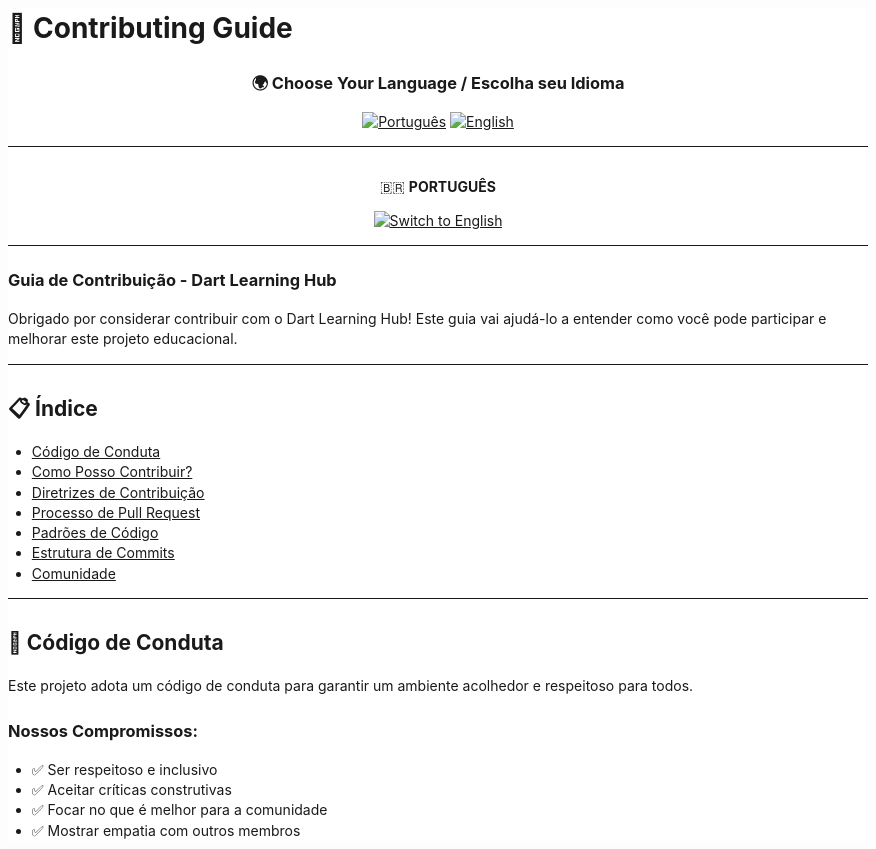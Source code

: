 # 🤝 Contributing Guide

<div align="center">

### 🌍 Choose Your Language / Escolha seu Idioma

[![Português](https://img.shields.io/badge/Idioma-Português-green?style=for-the-badge)](#português)
[![English](https://img.shields.io/badge/Language-English-blue?style=for-the-badge)](#english)

</div>

---

<div align="center">

## <a name="português"></a>
🇧🇷 **PORTUGUÊS**

[![Switch to English](https://img.shields.io/badge/🇺🇸_Switch_to-English-blue)](#english)

</div>

---

### Guia de Contribuição - Dart Learning Hub

Obrigado por considerar contribuir com o Dart Learning Hub! Este guia vai ajudá-lo a entender como você pode participar e melhorar este projeto educacional.

---

## 📋 Índice

- [Código de Conduta](#código-de-conduta)
- [Como Posso Contribuir?](#como-posso-contribuir)
- [Diretrizes de Contribuição](#diretrizes-de-contribuição)
- [Processo de Pull Request](#processo-de-pull-request)
- [Padrões de Código](#padrões-de-código)
- [Estrutura de Commits](#estrutura-de-commits)
- [Comunidade](#comunidade)

---

## 📜 Código de Conduta

Este projeto adota um código de conduta para garantir um ambiente acolhedor e respeitoso para todos.

### Nossos Compromissos:

- ✅ Ser respeitoso e inclusivo
- ✅ Aceitar críticas construtivas
- ✅ Focar no que é melhor para a comunidade
- ✅ Mostrar empatia com outros membros
